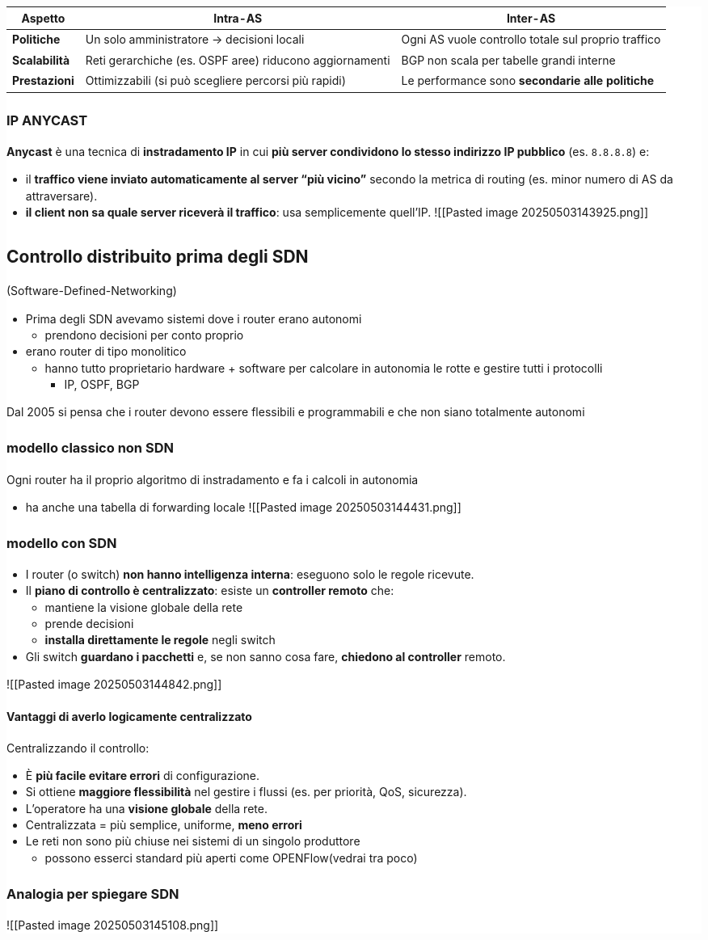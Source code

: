 | Aspetto         | Intra-AS                                                | Inter-AS                                            |
| --------------- | ------------------------------------------------------- | --------------------------------------------------- |
| **Politiche**   | Un solo amministratore → decisioni locali               | Ogni AS vuole controllo totale sul proprio traffico |
| **Scalabilità** | Reti gerarchiche (es. OSPF aree) riducono aggiornamenti | BGP non scala per tabelle grandi interne            |
| **Prestazioni** | Ottimizzabili (si può scegliere percorsi più rapidi)    | Le performance sono **secondarie alle politiche**   |

### IP ANYCAST
**Anycast** è una tecnica di **instradamento IP** in cui **più server condividono lo stesso indirizzo IP pubblico** (es. `8.8.8.8`) e:
- il **traffico viene inviato automaticamente al server “più vicino”** secondo la metrica di routing (es. minor numero di AS da attraversare).
- **il client non sa quale server riceverà il traffico**: usa semplicemente quell’IP.
![[Pasted image 20250503143925.png]]

## Controllo distribuito prima degli SDN
(Software-Defined-Networking)
- Prima degli SDN avevamo sistemi dove i router erano autonomi
	- prendono decisioni per conto proprio
- erano router di tipo monolitico
	- hanno tutto proprietario hardware + software per calcolare in autonomia le rotte e gestire tutti i protocolli
		- IP, OSPF, BGP

Dal 2005 si pensa che i router devono essere flessibili e programmabili e che non siano totalmente autonomi
### modello classico non SDN
Ogni router ha il proprio algoritmo di instradamento e fa i calcoli in autonomia
- ha anche una tabella di forwarding locale
![[Pasted image 20250503144431.png]]
### modello con SDN
- I router (o switch) **non hanno intelligenza interna**: eseguono solo le regole ricevute.
- Il **piano di controllo è centralizzato**: esiste un **controller remoto** che:
    - mantiene la visione globale della rete
    - prende decisioni
    - **installa direttamente le regole** negli switch
- Gli switch **guardano i pacchetti** e, se non sanno cosa fare, **chiedono al controller** remoto.

![[Pasted image 20250503144842.png]]

#### Vantaggi di averlo logicamente centralizzato
Centralizzando il controllo:
- È **più facile evitare errori** di configurazione.
- Si ottiene **maggiore flessibilità** nel gestire i flussi (es. per priorità, QoS, sicurezza).
- L’operatore ha una **visione globale** della rete.
- Centralizzata = più semplice, uniforme, **meno errori**
- Le reti non sono più chiuse nei sistemi di un singolo produttore
	- possono esserci standard più aperti come OPENFlow(vedrai tra poco)
### Analogia per spiegare SDN
![[Pasted image 20250503145108.png]]
